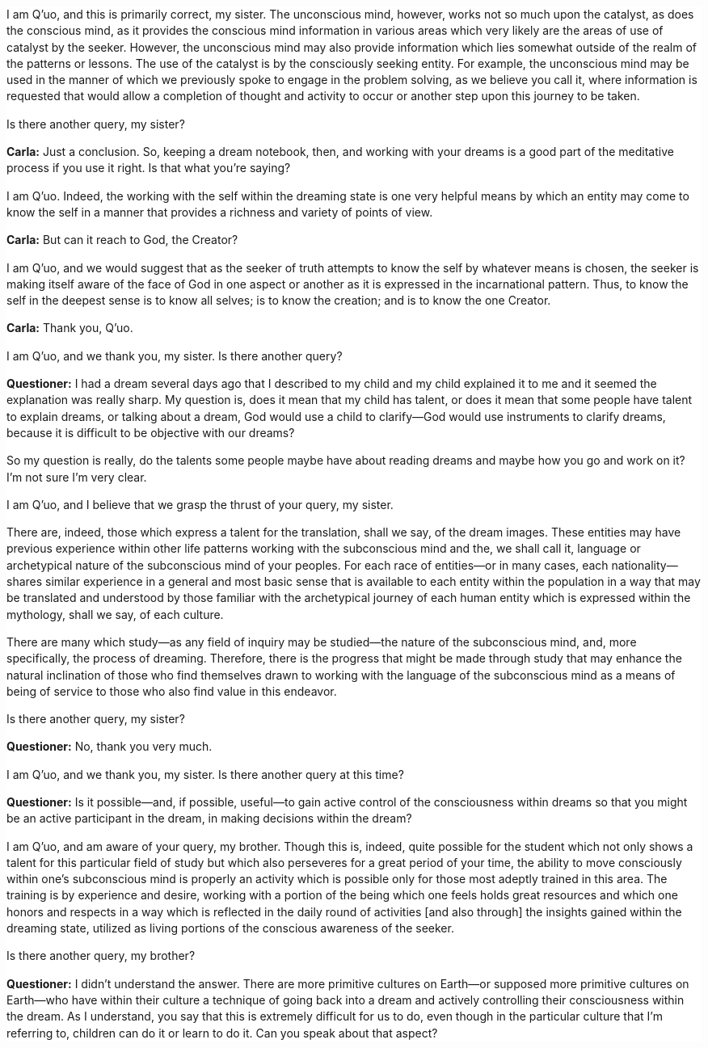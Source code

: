 <p>I am Q’uo, and this is primarily correct, my sister. The unconscious mind, however, works not so much upon the catalyst, as does the conscious mind, as it provides the conscious mind information in various areas which very likely are the areas of use of catalyst by the seeker. However, the unconscious mind may also provide information which lies somewhat outside of the realm of the patterns or lessons. The use of the catalyst is by the consciously seeking entity. For example, the unconscious mind may be used in the manner of which we previously spoke to engage in the problem solving, as we believe you call it, where information is requested that would allow a completion of thought and activity to occur or another step upon this journey to be taken.</p>
<p>Is there another query, my sister?</p>
<p><strong>Carla:</strong> Just a conclusion. So, keeping a dream notebook, then, and working with your dreams is a good part of the meditative process if you use it right. Is that what you’re saying?</p>
<p>I am Q’uo. Indeed, the working with the self within the dreaming state is one very helpful means by which an entity may come to know the self in a manner that provides a richness and variety of points of view.</p>
<p><strong>Carla:</strong> But can it reach to God, the Creator?</p>
<p>I am Q’uo, and we would suggest that as the seeker of truth attempts to know the self by whatever means is chosen, the seeker is making itself aware of the face of God in one aspect or another as it is expressed in the incarnational pattern. Thus, to know the self in the deepest sense is to know all selves; is to know the creation; and is to know the one Creator.</p>
<p><strong>Carla:</strong> Thank you, Q’uo.</p>
<p>I am Q’uo, and we thank you, my sister. Is there another query?</p>
<p><strong>Questioner:</strong> I had a dream several days ago that I described to my child and my child explained it to me and it seemed the explanation was really sharp. My question is, does it mean that my child has talent, or does it mean that some people have talent to explain dreams, or talking about a dream, God would use a child to clarify—God would use instruments to clarify dreams, because it is difficult to be objective with our dreams?</p>
<p>So my question is really, do the talents some people maybe have about reading dreams and maybe how you go and work on it? I’m not sure I’m very clear.</p>
<p>I am Q’uo, and I believe that we grasp the thrust of your query, my sister.</p>
<p>There are, indeed, those which express a talent for the translation, shall we say, of the dream images. These entities may have previous experience within other life patterns working with the subconscious mind and the, we shall call it, language or archetypical nature of the subconscious mind of your peoples. For each race of entities—or in many cases, each nationality—shares similar experience in a general and most basic sense that is available to each entity within the population in a way that may be translated and understood by those familiar with the archetypical journey of each human entity which is expressed within the mythology, shall we say, of each culture.</p>
<p>There are many which study—as any field of inquiry may be studied—the nature of the subconscious mind, and, more specifically, the process of dreaming. Therefore, there is the progress that might be made through study that may enhance the natural inclination of those who find themselves drawn to working with the language of the subconscious mind as a means of being of service to those who also find value in this endeavor.</p>
<p>Is there another query, my sister?</p>
<p><strong>Questioner:</strong> No, thank you very much.</p>
<p>I am Q’uo, and we thank you, my sister. Is there another query at this time?</p>
<p><strong>Questioner:</strong> Is it possible—and, if possible, useful—to gain active control of the consciousness within dreams so that you might be an active participant in the dream, in making decisions within the dream?</p>
<p>I am Q’uo, and am aware of your query, my brother. Though this is, indeed, quite possible for the student which not only shows a talent for this particular field of study but which also perseveres for a great period of your time, the ability to move consciously within one’s subconscious mind is properly an activity which is possible only for those most adeptly trained in this area. The training is by experience and desire, working with a portion of the being which one feels holds great resources and which one honors and respects in a way which is reflected in the daily round of activities [and also through] the insights gained within the dreaming state, utilized as living portions of the conscious awareness of the seeker.</p>
<p>Is there another query, my brother?</p>
<p><strong>Questioner:</strong> I didn’t understand the answer. There are more primitive cultures on Earth—or supposed more primitive cultures on Earth—who have within their culture a technique of going back into a dream and actively controlling their consciousness within the dream. As I understand, you say that this is extremely difficult for us to do, even though in the particular culture that I’m referring to, children can do it or learn to do it. Can you speak about that aspect?</p>